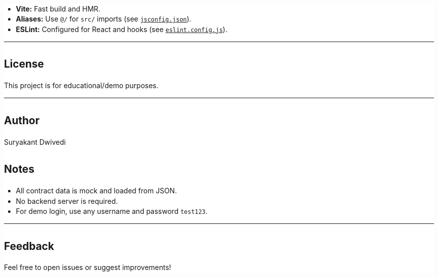 - **Vite:** Fast build and HMR.
- **Aliases:** Use `@/` for `src/` imports (see [`jsconfig.json`](jsconfig.json)).
- **ESLint:** Configured for React and hooks (see [`eslint.config.js`](eslint.config.js)).

---

## License

This project is for educational/demo purposes.

---

## Author

Suryakant Dwivedi



## Notes

- All contract data is mock and loaded from JSON.
- No backend server is required.
- For demo login, use any username and password `test123`.

---

## Feedback

Feel free to open issues or suggest improvements!
